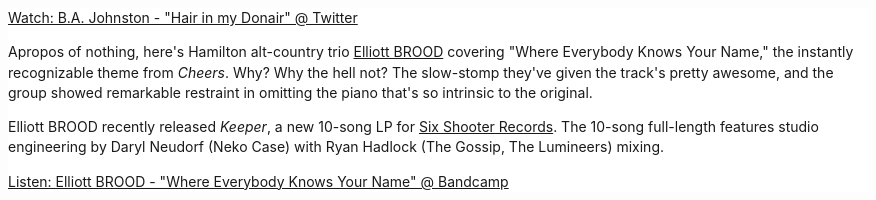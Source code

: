 [Watch: B.A. Johnston - "Hair in my Donair" @ Twitter](https://twitter.com/BAJohnston/status/1326171562031140865 "#")

Apropos of nothing, here's Hamilton alt-country trio [Elliott BROOD](https://www.elliottbrood.com/) covering "Where Everybody Knows Your Name," the instantly recognizable theme from *Cheers*. Why? Why the hell not? The slow-stomp they've given the track's pretty awesome, and the group showed remarkable restraint in omitting the piano that's so intrinsic to the original.

Elliott BROOD recently released *Keeper*, a new 10-song LP for [Six Shooter Records](http://sixshooterrecords.com/). The 10-song full-length features studio engineering by Daryl Neudorf (Neko Case) with Ryan Hadlock (The Gossip, The Lumineers) mixing.

<iframe style="border: 0; width: 350px; height: 442px;" src="https://bandcamp.com/EmbeddedPlayer/track=1365501203/size=large/bgcol=ffffff/linkcol=0687f5/tracklist=false/transparent=true/" seamless><a href="https://elliottbrood.bandcamp.com/track/where-everybody-knows-your-name">Where Everybody Knows Your Name by Elliott BROOD</a></iframe>

[Listen: Elliott BROOD - "Where Everybody Knows Your Name" @ Bandcamp](https://elliottbrood.bandcamp.com/track/where-everybody-knows-your-name "#")
